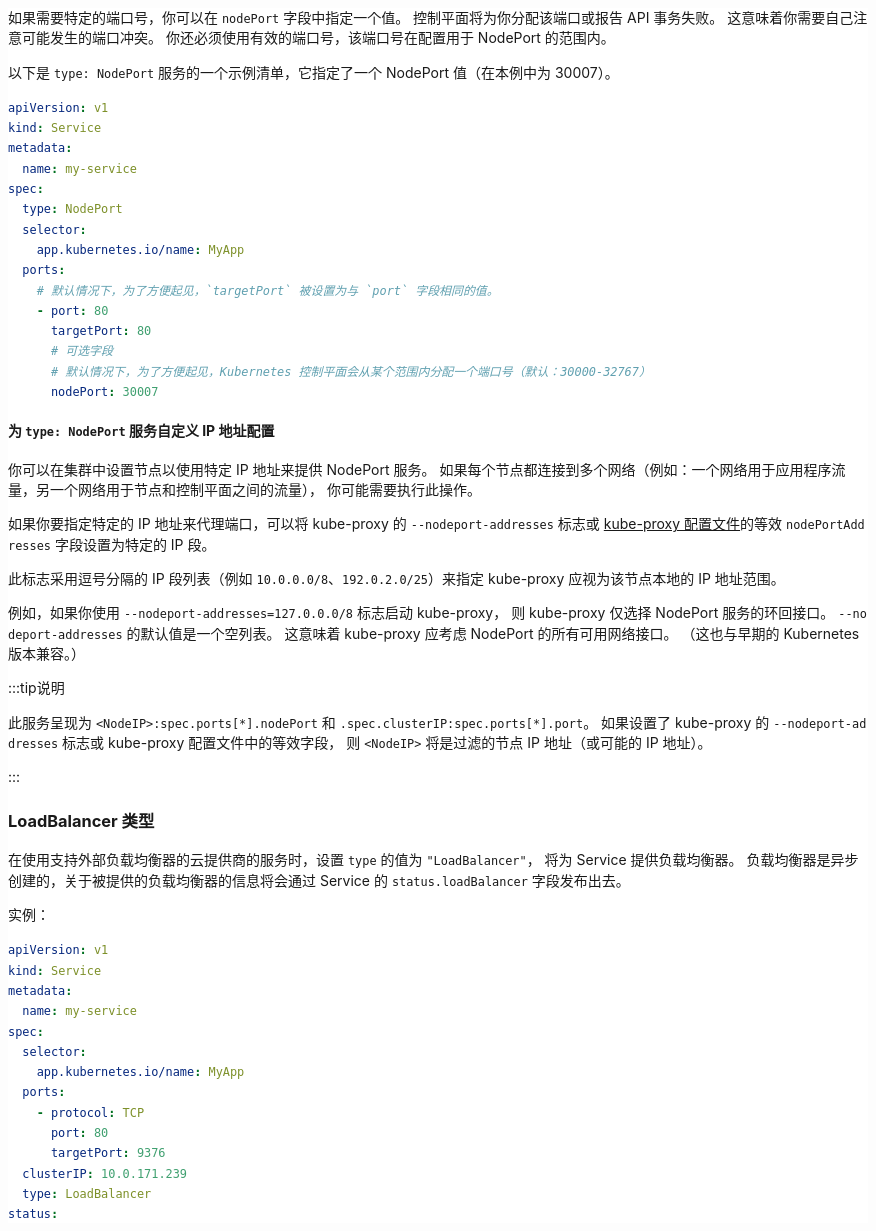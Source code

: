 如果需要特定的端口号，你可以在 `nodePort` 字段中指定一个值。 控制平面将为你分配该端口或报告 API 事务失败。 这意味着你需要自己注意可能发生的端口冲突。 你还必须使用有效的端口号，该端口号在配置用于 NodePort 的范围内。

以下是 `type: NodePort` 服务的一个示例清单，它指定了一个 NodePort 值（在本例中为 30007）。

```yaml
apiVersion: v1
kind: Service
metadata:
  name: my-service
spec:
  type: NodePort
  selector:
    app.kubernetes.io/name: MyApp
  ports:
    # 默认情况下，为了方便起见，`targetPort` 被设置为与 `port` 字段相同的值。
    - port: 80
      targetPort: 80
      # 可选字段
      # 默认情况下，为了方便起见，Kubernetes 控制平面会从某个范围内分配一个端口号（默认：30000-32767）
      nodePort: 30007
```



#### 为 `type: NodePort` 服务自定义 IP 地址配置

你可以在集群中设置节点以使用特定 IP 地址来提供 NodePort 服务。 如果每个节点都连接到多个网络（例如：一个网络用于应用程序流量，另一个网络用于节点和控制平面之间的流量）， 你可能需要执行此操作。

如果你要指定特定的 IP 地址来代理端口，可以将 kube-proxy 的 `--nodeport-addresses` 标志或 [kube-proxy 配置文件](https://kubernetes.io/zh-cn/docs/reference/config-api/kube-proxy-config.v1alpha1/)的等效 `nodePortAddresses` 字段设置为特定的 IP 段。

此标志采用逗号分隔的 IP 段列表（例如 `10.0.0.0/8`、`192.0.2.0/25`）来指定 kube-proxy 应视为该节点本地的 IP 地址范围。

例如，如果你使用 `--nodeport-addresses=127.0.0.0/8` 标志启动 kube-proxy， 则 kube-proxy 仅选择 NodePort 服务的环回接口。 `--nodeport-addresses` 的默认值是一个空列表。 这意味着 kube-proxy 应考虑 NodePort 的所有可用网络接口。 （这也与早期的 Kubernetes 版本兼容。）



:::tip说明

此服务呈现为 `<NodeIP>:spec.ports[*].nodePort` 和 `.spec.clusterIP:spec.ports[*].port`。 如果设置了 kube-proxy 的 `--nodeport-addresses` 标志或 kube-proxy 配置文件中的等效字段， 则 `<NodeIP>` 将是过滤的节点 IP 地址（或可能的 IP 地址）。

:::



### LoadBalancer 类型

在使用支持外部负载均衡器的云提供商的服务时，设置 `type` 的值为 `"LoadBalancer"`， 将为 Service 提供负载均衡器。 负载均衡器是异步创建的，关于被提供的负载均衡器的信息将会通过 Service 的 `status.loadBalancer` 字段发布出去。

实例：

```yaml
apiVersion: v1
kind: Service
metadata:
  name: my-service
spec:
  selector:
    app.kubernetes.io/name: MyApp
  ports:
    - protocol: TCP
      port: 80
      targetPort: 9376
  clusterIP: 10.0.171.239
  type: LoadBalancer
status:
```
